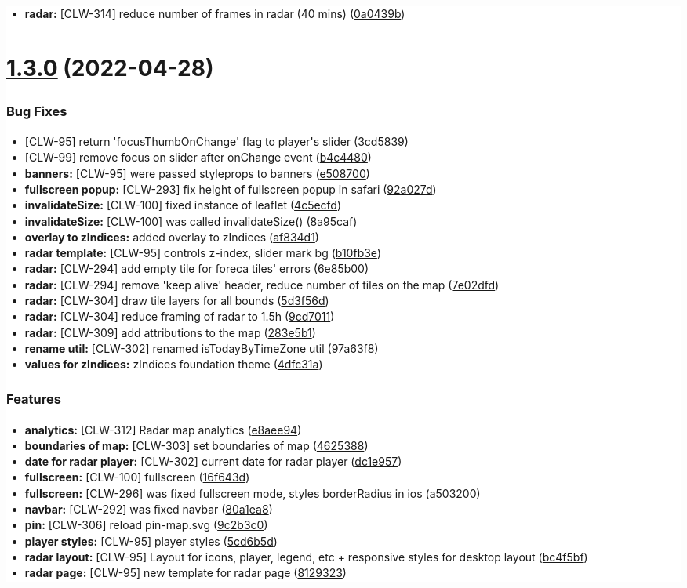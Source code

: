 * **radar:** [CLW-314] reduce number of frames in radar (40 mins) ([0a0439b](https://git.herewetest.com/apalon-web/clime-web/commit/0a0439b7f6f33ceda9fd126d1b3e3d665b6d8d1c))

# [1.3.0](https://git.herewetest.com/apalon-web/clime-web/compare/v1.2.0...v1.3.0) (2022-04-28)


### Bug Fixes

* [CLW-95] return 'focusThumbOnChange' flag to player's slider ([3cd5839](https://git.herewetest.com/apalon-web/clime-web/commit/3cd5839881133a88273b3dcc617efb087ac427c9))
* [CLW-99] remove focus on slider after onChange event ([b4c4480](https://git.herewetest.com/apalon-web/clime-web/commit/b4c44800d702abae75e1f4adb06d85460c3ff80d))
* **banners:** [CLW-95] were passed styleprops to banners ([e508700](https://git.herewetest.com/apalon-web/clime-web/commit/e50870077e3858a0a32387ab4cd4e90ef73d95f8))
* **fullscreen popup:** [CLW-293] fix height of fullscreen popup in safari ([92a027d](https://git.herewetest.com/apalon-web/clime-web/commit/92a027d3f03cbaef3d0ea7a78c228f2522d31fa5))
* **invalidateSize:** [CLW-100] fixed instance of leaflet ([4c5ecfd](https://git.herewetest.com/apalon-web/clime-web/commit/4c5ecfdb12c9e98405d8b6f02b7a161548b1d1e7))
* **invalidateSize:** [CLW-100] was called invalidateSize() ([8a95caf](https://git.herewetest.com/apalon-web/clime-web/commit/8a95cafe9733bafe412b0cb38c667accfbcafbed))
* **overlay to zIndices:** added overlay to zIndices ([af834d1](https://git.herewetest.com/apalon-web/clime-web/commit/af834d12cd8b281097f57c58a7f348d4d88527d7))
* **radar template:** [CLW-95] controls z-index, slider mark bg ([b10fb3e](https://git.herewetest.com/apalon-web/clime-web/commit/b10fb3eed19349615f9849e1a63582ea36f28304))
* **radar:** [CLW-294] add empty tile for foreca tiles' errors ([6e85b00](https://git.herewetest.com/apalon-web/clime-web/commit/6e85b008d757399d7927713baf6cfccfe97593a5))
* **radar:** [CLW-294] remove 'keep alive' header, reduce number of tiles on the map ([7e02dfd](https://git.herewetest.com/apalon-web/clime-web/commit/7e02dfd1c7b72ef7d6f6d10aa313c9d874459cb1))
* **radar:** [CLW-304] draw tile layers for all bounds ([5d3f56d](https://git.herewetest.com/apalon-web/clime-web/commit/5d3f56d0cc4fa58ca66efd48649bf3fcbe3247b7))
* **radar:** [CLW-304] reduce framing of radar to 1.5h ([9cd7011](https://git.herewetest.com/apalon-web/clime-web/commit/9cd70110a3d7fbca58a00b5a73d708788e2b18cf))
* **radar:** [CLW-309] add attributions to the map ([283e5b1](https://git.herewetest.com/apalon-web/clime-web/commit/283e5b1b7ca77ee0f9df89d347be1d8ed1831726))
* **rename util:** [CLW-302] renamed isTodayByTimeZone util ([97a63f8](https://git.herewetest.com/apalon-web/clime-web/commit/97a63f8fa966ca347c61e2eaef6aac0c54a9d33f))
* **values for zIndices:** zIndices foundation theme ([4dfc31a](https://git.herewetest.com/apalon-web/clime-web/commit/4dfc31a4376c70f4b001306a9f568129575b91ad))


### Features

* **analytics:** [CLW-312] Radar map analytics ([e8aee94](https://git.herewetest.com/apalon-web/clime-web/commit/e8aee94f2f89e0506b2413bb0979e13562f7fc9b))
* **boundaries of map:** [CLW-303] set boundaries of map ([4625388](https://git.herewetest.com/apalon-web/clime-web/commit/4625388617da689c61c173cd1bb67cee8d06fc55))
* **date for radar player:** [CLW-302] current date for radar player ([dc1e957](https://git.herewetest.com/apalon-web/clime-web/commit/dc1e957eb22de236367173c2c2e004b0e8c86d78))
* **fullscreen:** [CLW-100] fullscreen ([16f643d](https://git.herewetest.com/apalon-web/clime-web/commit/16f643dcb3a837711800791b2c4ba525b4e49b8c))
* **fullscreen:** [CLW-296] was fixed fullscreen mode, styles borderRadius in ios ([a503200](https://git.herewetest.com/apalon-web/clime-web/commit/a50320082d7d795cfbdad637b657759d1bf03d40))
* **navbar:** [CLW-292] was fixed navbar ([80a1ea8](https://git.herewetest.com/apalon-web/clime-web/commit/80a1ea84128bc78dadfd69ecb24c6515428e013d))
* **pin:** [CLW-306] reload pin-map.svg ([9c2b3c0](https://git.herewetest.com/apalon-web/clime-web/commit/9c2b3c0a3395cb583e27030f3e1f6e8739ade673))
* **player styles:** [CLW-95] player styles ([5cd6b5d](https://git.herewetest.com/apalon-web/clime-web/commit/5cd6b5d98c65474af7801bd7e83eb493ef53b924))
* **radar layout:** [CLW-95] Layout for icons, player, legend, etc + responsive styles for desktop layout ([bc4f5bf](https://git.herewetest.com/apalon-web/clime-web/commit/bc4f5bf18afae968afee575d32e94956c362bc08))
* **radar page:** [CLW-95] new template for radar page ([8129323](https://git.herewetest.com/apalon-web/clime-web/commit/8129323446c00d66270b5bcfc75633961d66d69c))